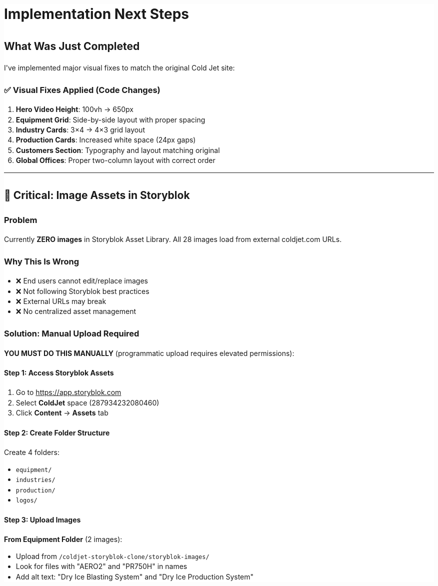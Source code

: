 # Implementation Next Steps

## What Was Just Completed

I've implemented major visual fixes to match the original Cold Jet site:

### ✅ Visual Fixes Applied (Code Changes)
1. **Hero Video Height**: 100vh → 650px
2. **Equipment Grid**: Side-by-side layout with proper spacing
3. **Industry Cards**: 3×4 → 4×3 grid layout
4. **Production Cards**: Increased white space (24px gaps)
5. **Customers Section**: Typography and layout matching original
6. **Global Offices**: Proper two-column layout with correct order

---

## 🚨 Critical: Image Assets in Storyblok

### Problem
Currently **ZERO images** in Storyblok Asset Library. All 28 images load from external coldjet.com URLs.

### Why This Is Wrong
- ❌ End users cannot edit/replace images
- ❌ Not following Storyblok best practices
- ❌ External URLs may break
- ❌ No centralized asset management

### Solution: Manual Upload Required

**YOU MUST DO THIS MANUALLY** (programmatic upload requires elevated permissions):

#### Step 1: Access Storyblok Assets
1. Go to https://app.storyblok.com
2. Select **ColdJet** space (287934232080460)
3. Click **Content** → **Assets** tab

#### Step 2: Create Folder Structure
Create 4 folders:
- `equipment/`
- `industries/`
- `production/`  
- `logos/`

#### Step 3: Upload Images

**From Equipment Folder** (2 images):
- Upload from `/coldjet-storyblok-clone/storyblok-images/`
- Look for files with "AERO2" and "PR750H" in names
- Add alt text: "Dry Ice Blasting System" and "Dry Ice Production System"
